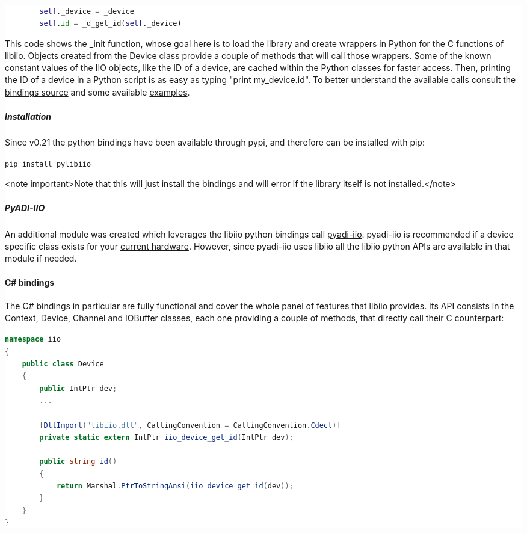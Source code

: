 ``` python
        self._device = _device
        self.id = _d_get_id(self._device)
```

This code shows the \_init function, whose goal here is to load the library and create wrappers in
Python for the C functions of libiio. Objects created from the Device class provide a couple of
methods that will call those wrappers. Some of the known constant values of the IIO objects, like
the ID of a device, are cached within the Python classes for faster access. Then, printing the ID of a
device in a Python script is as easy as typing "print my_device.id". To better understand the available calls consult the [bindings source](https://github.com/analogdevicesinc/libiio/blob/master/bindings/python/iio.py) and some available [examples](https://github.com/analogdevicesinc/plutosdr_scripts).

##### Installation

Since v0.21 the python bindings have been available through pypi, and therefore can be installed with pip:

    pip install pylibiio

\<note important\>Note that this will just install the bindings and will error if the library itself is not installed.\</note\>

##### PyADI-IIO

An additional module was created which leverages the libiio python bindings call [pyadi-iio](https://analogdevicesinc.github.io/pyadi-iio/). pyadi-iio is recommended if a device specific class exists for your [current hardware](https://github.com/analogdevicesinc/pyadi-iio/blob/master/supported_parts.md). However, since pyadi-iio uses libiio all the libiio python APIs are available in that module if needed.

#### C# bindings

The C# bindings in particular are fully functional and cover the whole panel of features that
libiio provides. Its API consists in the Context, Device, Channel and IOBuffer classes, each one
providing a couple of methods, that directly call their C counterpart:

``` csharp
namespace iio
{
    public class Device
    {
        public IntPtr dev;
        ...

        [DllImport("libiio.dll", CallingConvention = CallingConvention.Cdecl)]
        private static extern IntPtr iio_device_get_id(IntPtr dev);

        public string id()
        {
            return Marshal.PtrToStringAnsi(iio_device_get_id(dev));
        }
    }
}
```
